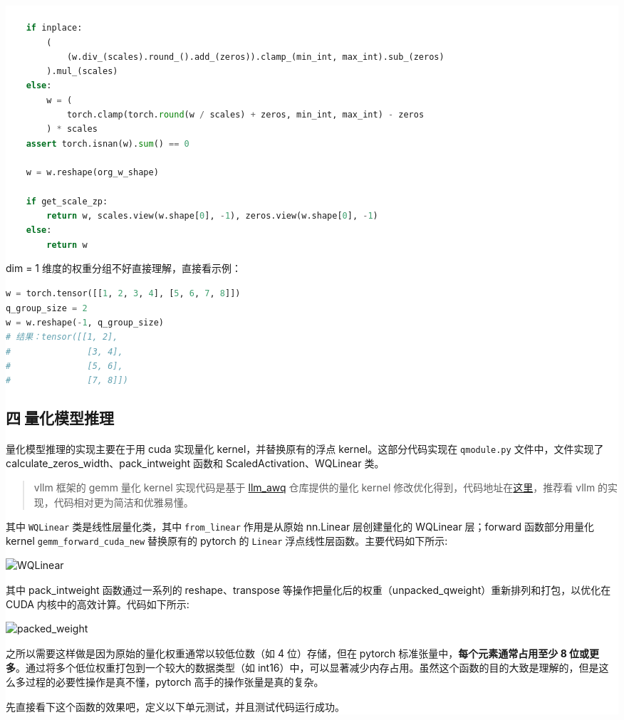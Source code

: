 ```python

    if inplace:
        (
            (w.div_(scales).round_().add_(zeros)).clamp_(min_int, max_int).sub_(zeros)
        ).mul_(scales)
    else:
        w = (
            torch.clamp(torch.round(w / scales) + zeros, min_int, max_int) - zeros
        ) * scales
    assert torch.isnan(w).sum() == 0

    w = w.reshape(org_w_shape)

    if get_scale_zp:
        return w, scales.view(w.shape[0], -1), zeros.view(w.shape[0], -1)
    else:
        return w
```

dim = 1 维度的权重分组不好直接理解，直接看示例：

```python
w = torch.tensor([[1, 2, 3, 4], [5, 6, 7, 8]])
q_group_size = 2
w = w.reshape(-1, q_group_size)
# 结果：tensor([[1, 2],
#               [3, 4],
#               [5, 6],
#               [7, 8]])
```

## 四 量化模型推理

量化模型推理的实现主要在于用 cuda 实现量化 kernel，并替换原有的浮点 kernel。这部分代码实现在 `qmodule.py` 文件中，文件实现了 calculate_zeros_width、pack_intweight 函数和 ScaledActivation、WQLinear 类。
> vllm 框架的 gemm 量化 kernel 实现代码是基于 [llm_awq](https://github.com/mit-han-lab/llm-awq/tree/main) 仓库提供的量化 kernel 修改优化得到，代码地址在[这里](https://github.com/vllm-project/vllm/blob/main/csrc/quantization/awq/gemm_kernels.cu)，推荐看 vllm 的实现，代码相对更为简洁和优雅易懂。

其中 `WQLinear` 类是线性层量化类，其中 `from_linear` 作用是从原始 nn.Linear 层创建量化的 WQLinear 层；forward 函数部分用量化 kernel `gemm_forward_cuda_new` 替换原有的 pytorch 的 `Linear` 浮点线性层函数。主要代码如下所示:

![WQLinear](../images/awq_code/WQLinear.png)

其中 pack_intweight 函数通过一系列的 reshape、transpose 等操作把量化后的权重（unpacked_qweight）重新排列和打包，以优化在 CUDA 内核中的高效计算。代码如下所示:

![packed_weight](../images/awq_code/packed_weight.png)

之所以需要这样做是因为原始的量化权重通常以较低位数（如 4 位）存储，但在 pytorch 标准张量中，**每个元素通常占用至少 8 位或更多**。通过将多个低位权重打包到一个较大的数据类型（如 int16）中，可以显著减少内存占用。虽然这个函数的目的大致是理解的，但是这么多过程的必要性操作是真不懂，pytorch 高手的操作张量是真的复杂。

先直接看下这个函数的效果吧，定义以下单元测试，并且测试代码运行成功。
